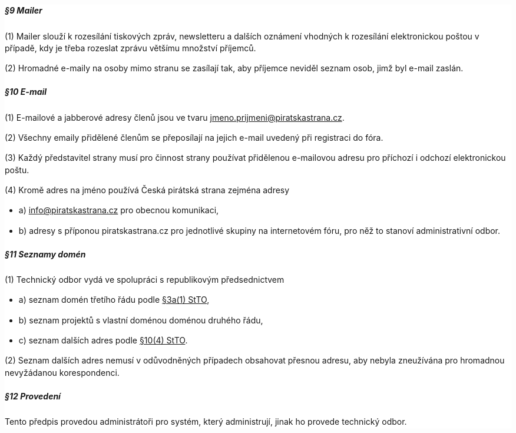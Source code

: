 ##### §9 Mailer

(1) Mailer slouží k rozesílání tiskových zpráv, newsletteru a dalších oznámení vhodných k rozesílání elektronickou poštou v případě, kdy je třeba rozeslat zprávu většímu množství příjemců.

(2) Hromadné e-maily na osoby mimo stranu se zasílají tak, aby příjemce neviděl seznam osob, jimž byl e-mail zaslán.

##### §10 E-mail

(1) E-mailové a jabberové adresy členů jsou ve tvaru jmeno.prijmeni@piratskastrana.cz.

(2) Všechny emaily přidělené členům se přeposílají na jejich e-mail uvedený při registraci do fóra.

(3) Každý představitel strany musí pro činnost strany používat přidělenou e-mailovou adresu pro příchozí i odchozí elektronickou poštu.

(4) Kromě adres na jméno používá Česká pirátská strana zejména adresy

* a) info@piratskastrana.cz pro obecnou komunikaci,

* b) adresy s příponou piratskastrana.cz pro jednotlivé skupiny na internetovém fóru, pro něž to stanoví administrativní odbor.

##### §11 Seznamy domén

(1) Technický odbor vydá ve spolupráci s republikovým předsednictvem

* a) seznam domén třetího řádu podle [§3a(1) StTO](http://www.pirati.cz/rules/stto?rev=1308507701#a_domeny),

* b) seznam projektů s vlastní doménou doménou druhého řádu,

* c) seznam dalších adres podle [§10(4) StTO](http://www.pirati.cz/rules/stto?rev=1308507701#e-mail).

(2) Seznam dalších adres nemusí v odůvodněných případech obsahovat přesnou adresu, aby nebyla zneužívána pro hromadnou nevyžádanou korespondenci.

##### §12 Provedení

Tento předpis provedou administrátoři pro systém, který administrují, jinak ho provede technický odbor.
